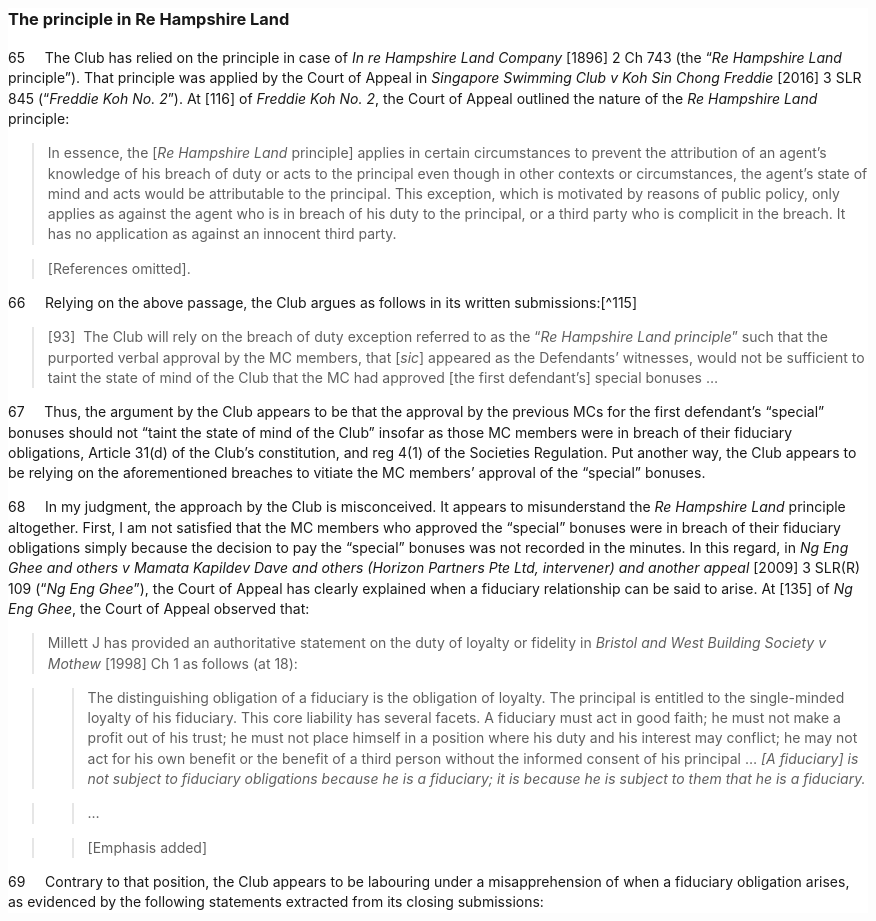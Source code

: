 ### The principle in Re Hampshire Land

65     The Club has relied on the principle in case of _In re Hampshire Land Company_ \[1896\] 2 Ch 743 (the “_Re Hampshire Land_ principle”). That principle was applied by the Court of Appeal in _Singapore Swimming Club v Koh Sin Chong Freddie_ <span class="citation">\[2016\] 3 SLR 845</span> (“_Freddie Koh No. 2_”). At \[116\] of _Freddie Koh No. 2_, the Court of Appeal outlined the nature of the _Re Hampshire Land_ principle:

> In essence, the \[_Re Hampshire Land_ principle\] applies in certain circumstances to prevent the attribution of an agent’s knowledge of his breach of duty or acts to the principal even though in other contexts or circumstances, the agent’s state of mind and acts would be attributable to the principal. This exception, which is motivated by reasons of public policy, only applies as against the agent who is in breach of his duty to the principal, or a third party who is complicit in the breach. It has no application as against an innocent third party.

> \[References omitted\].

66     Relying on the above passage, the Club argues as follows in its written submissions:[^115]

> \[93\]  The Club will rely on the breach of duty exception referred to as the “_Re Hampshire Land principle_” such that the purported verbal approval by the MC members, that \[_sic_\] appeared as the Defendants’ witnesses, would not be sufficient to taint the state of mind of the Club that the MC had approved \[the first defendant’s\] special bonuses …

67     Thus, the argument by the Club appears to be that the approval by the previous MCs for the first defendant’s “special” bonuses should not “taint the state of mind of the Club” insofar as those MC members were in breach of their fiduciary obligations, Article 31(d) of the Club’s constitution, and reg 4(1) of the Societies Regulation. Put another way, the Club appears to be relying on the aforementioned breaches to vitiate the MC members’ approval of the “special” bonuses.

68     In my judgment, the approach by the Club is misconceived. It appears to misunderstand the _Re Hampshire Land_ principle altogether. First, I am not satisfied that the MC members who approved the “special” bonuses were in breach of their fiduciary obligations simply because the decision to pay the “special” bonuses was not recorded in the minutes. In this regard, in _Ng Eng Ghee and others v Mamata Kapildev Dave and others (Horizon Partners Pte Ltd, intervener) and another appeal_ <span class="citation">\[2009\] 3 SLR(R) 109</span> (“_Ng Eng Ghee_”), the Court of Appeal has clearly explained when a fiduciary relationship can be said to arise. At \[135\] of _Ng Eng Ghee_, the Court of Appeal observed that:

> Millett J has provided an authoritative statement on the duty of loyalty or fidelity in _Bristol and West Building Society v Mothew_ \[1998\] Ch 1 as follows (at 18):

>> The distinguishing obligation of a fiduciary is the obligation of loyalty. The principal is entitled to the single-minded loyalty of his fiduciary. This core liability has several facets. A fiduciary must act in good faith; he must not make a profit out of his trust; he must not place himself in a position where his duty and his interest may conflict; he may not act for his own benefit or the benefit of a third person without the informed consent of his principal … _\[A fiduciary\] is not subject to fiduciary obligations because he is a fiduciary; it is because he is subject to them that he is a fiduciary._

>> …

>> \[Emphasis added\]

69     Contrary to that position, the Club appears to be labouring under a misapprehension of when a fiduciary obligation arises, as evidenced by the following statements extracted from its closing submissions:
